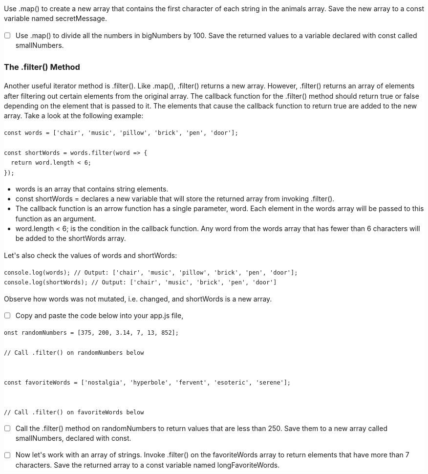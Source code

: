 Use .map() to create a new array that contains the first character of each string in the animals array. Save the new array to a const variable named secretMessage.

- [ ] Use .map() to divide all the numbers in bigNumbers by 100. Save the returned values to a variable declared with const called smallNumbers.

### The .filter() Method

Another useful iterator method is .filter(). Like .map(), .filter() returns a new array. However, .filter() returns an array of elements after filtering out certain elements from the original array. The callback function for the .filter() method should return true or false depending on the element that is passed to it. The elements that cause the callback function to return true are added to the new array. Take a look at the following example:

```
const words = ['chair', 'music', 'pillow', 'brick', 'pen', 'door']; 

const shortWords = words.filter(word => {
  return word.length < 6;
});
```
- words is an array that contains string elements.
- const shortWords = declares a new variable that will store the returned array from invoking .filter().
- The callback function is an arrow function has a single parameter, word. Each element in the words array will be passed to this function as an argument.
- word.length < 6; is the condition in the callback function. Any word from the words array that has fewer than 6 characters will be added to the shortWords array.

Let's also check the values of words and shortWords:

```
console.log(words); // Output: ['chair', 'music', 'pillow', 'brick', 'pen', 'door']; 
console.log(shortWords); // Output: ['chair', 'music', 'brick', 'pen', 'door']
```

Observe how words was not mutated, i.e. changed, and shortWords is a new array.

- [ ] Copy and paste the code below into your app.js file, 

```
onst randomNumbers = [375, 200, 3.14, 7, 13, 852];

// Call .filter() on randomNumbers below


const favoriteWords = ['nostalgia', 'hyperbole', 'fervent', 'esoteric', 'serene'];


// Call .filter() on favoriteWords below
```

- [ ] Call the .filter() method on randomNumbers to return values that are less than 250. Save them to a new array called smallNumbers, declared with const.

- [ ] Now let's work with an array of strings. Invoke .filter() on the favoriteWords array to return elements that have more than 7 characters. Save the returned array to a const variable named longFavoriteWords.
